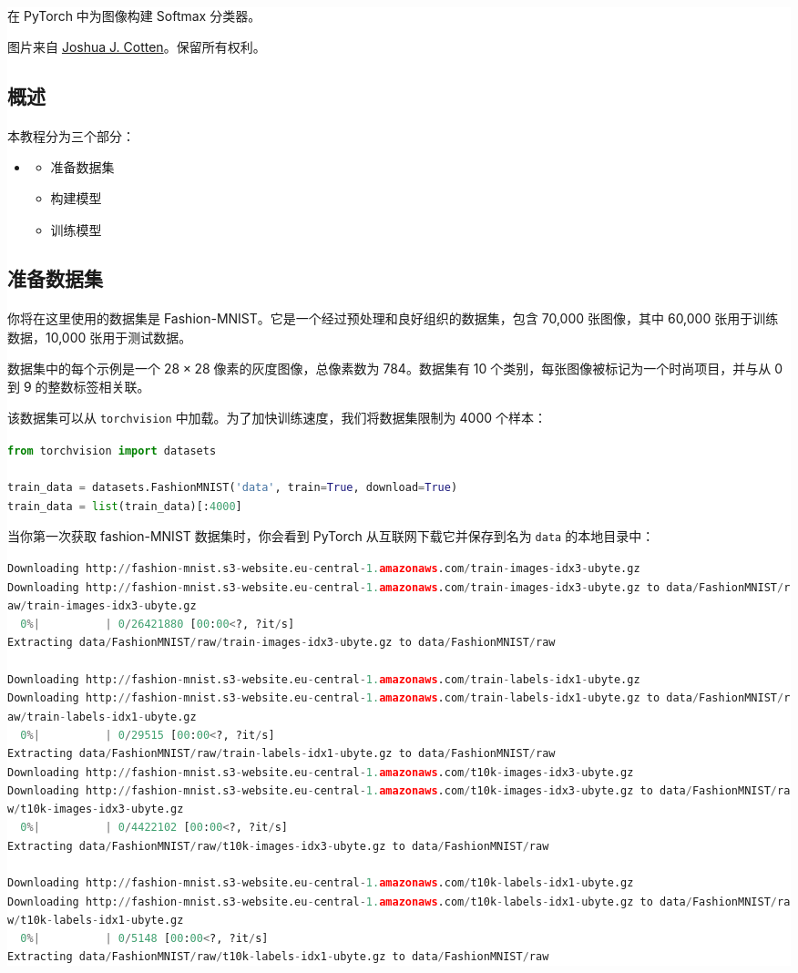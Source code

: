 在 PyTorch 中为图像构建 Softmax 分类器。

图片来自 [Joshua J. Cotten](https://unsplash.com/photos/Ge1t87lvyRM)。保留所有权利。

## 概述

本教程分为三个部分：

+   +   准备数据集

    +   构建模型

    +   训练模型

## 准备数据集

你将在这里使用的数据集是 Fashion-MNIST。它是一个经过预处理和良好组织的数据集，包含 70,000 张图像，其中 60,000 张用于训练数据，10,000 张用于测试数据。

数据集中的每个示例是一个 $28\times 28$ 像素的灰度图像，总像素数为 784。数据集有 10 个类别，每张图像被标记为一个时尚项目，并与从 0 到 9 的整数标签相关联。

该数据集可以从 `torchvision` 中加载。为了加快训练速度，我们将数据集限制为 4000 个样本：

```py
from torchvision import datasets

train_data = datasets.FashionMNIST('data', train=True, download=True)
train_data = list(train_data)[:4000]
```

当你第一次获取 fashion-MNIST 数据集时，你会看到 PyTorch 从互联网下载它并保存到名为 `data` 的本地目录中：

```py
Downloading http://fashion-mnist.s3-website.eu-central-1.amazonaws.com/train-images-idx3-ubyte.gz
Downloading http://fashion-mnist.s3-website.eu-central-1.amazonaws.com/train-images-idx3-ubyte.gz to data/FashionMNIST/raw/train-images-idx3-ubyte.gz
  0%|          | 0/26421880 [00:00<?, ?it/s]
Extracting data/FashionMNIST/raw/train-images-idx3-ubyte.gz to data/FashionMNIST/raw

Downloading http://fashion-mnist.s3-website.eu-central-1.amazonaws.com/train-labels-idx1-ubyte.gz
Downloading http://fashion-mnist.s3-website.eu-central-1.amazonaws.com/train-labels-idx1-ubyte.gz to data/FashionMNIST/raw/train-labels-idx1-ubyte.gz
  0%|          | 0/29515 [00:00<?, ?it/s]
Extracting data/FashionMNIST/raw/train-labels-idx1-ubyte.gz to data/FashionMNIST/raw
Downloading http://fashion-mnist.s3-website.eu-central-1.amazonaws.com/t10k-images-idx3-ubyte.gz
Downloading http://fashion-mnist.s3-website.eu-central-1.amazonaws.com/t10k-images-idx3-ubyte.gz to data/FashionMNIST/raw/t10k-images-idx3-ubyte.gz
  0%|          | 0/4422102 [00:00<?, ?it/s]
Extracting data/FashionMNIST/raw/t10k-images-idx3-ubyte.gz to data/FashionMNIST/raw

Downloading http://fashion-mnist.s3-website.eu-central-1.amazonaws.com/t10k-labels-idx1-ubyte.gz
Downloading http://fashion-mnist.s3-website.eu-central-1.amazonaws.com/t10k-labels-idx1-ubyte.gz to data/FashionMNIST/raw/t10k-labels-idx1-ubyte.gz
  0%|          | 0/5148 [00:00<?, ?it/s]
Extracting data/FashionMNIST/raw/t10k-labels-idx1-ubyte.gz to data/FashionMNIST/raw
```
